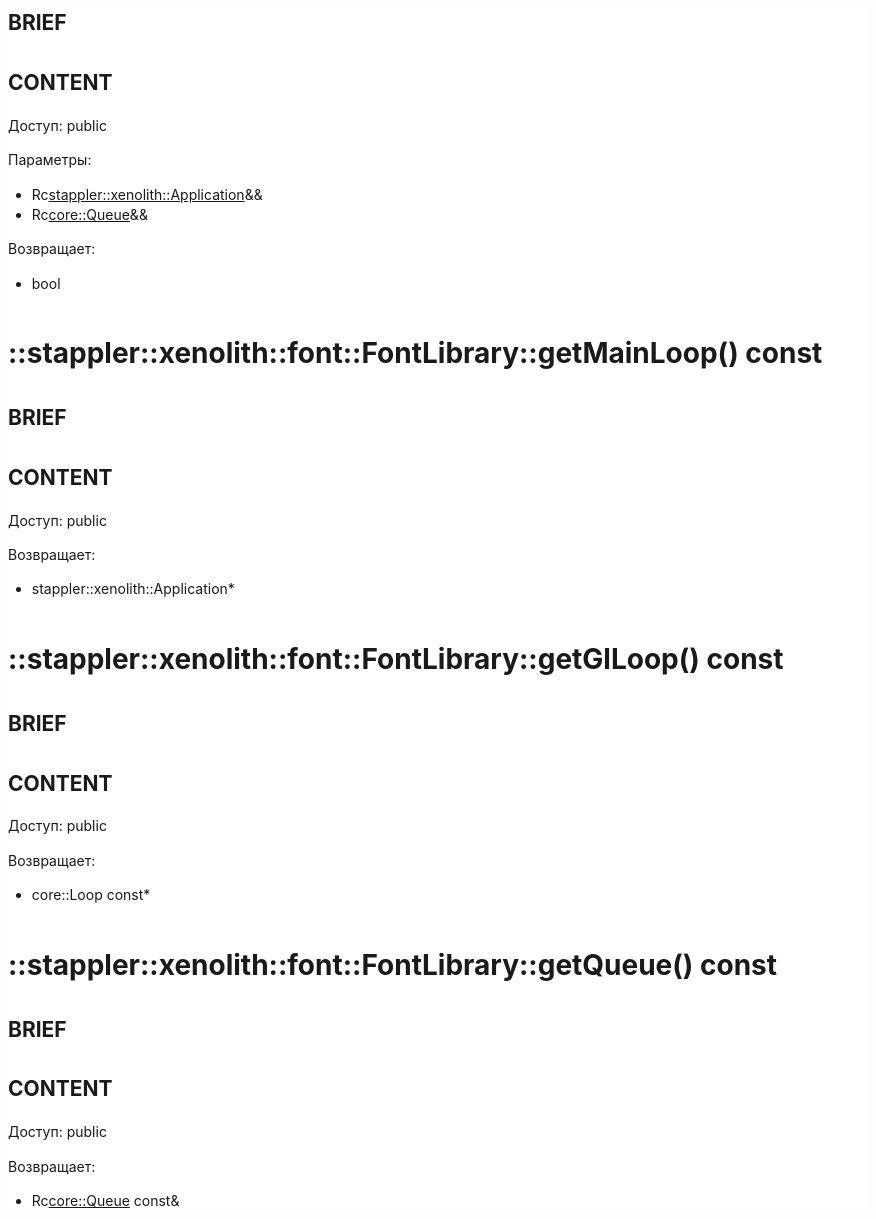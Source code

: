 ## BRIEF

## CONTENT

Доступ: public

Параметры:
* Rc<stappler::xenolith::Application>&&
* Rc<core::Queue>&&

Возвращает:
* bool

# ::stappler::xenolith::font::FontLibrary::getMainLoop() const

## BRIEF

## CONTENT

Доступ: public

Возвращает:
* stappler::xenolith::Application*

# ::stappler::xenolith::font::FontLibrary::getGlLoop() const

## BRIEF

## CONTENT

Доступ: public

Возвращает:
* core::Loop const*

# ::stappler::xenolith::font::FontLibrary::getQueue() const

## BRIEF

## CONTENT

Доступ: public

Возвращает:
* Rc<core::Queue> const&
